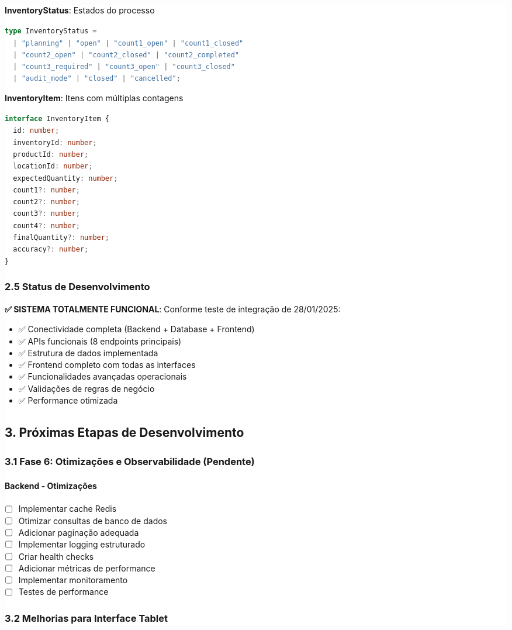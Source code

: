 **InventoryStatus**: Estados do processo
```typescript
type InventoryStatus =
  | "planning" | "open" | "count1_open" | "count1_closed"
  | "count2_open" | "count2_closed" | "count2_completed"
  | "count3_required" | "count3_open" | "count3_closed"
  | "audit_mode" | "closed" | "cancelled";
```

**InventoryItem**: Itens com múltiplas contagens
```typescript
interface InventoryItem {
  id: number;
  inventoryId: number;
  productId: number;
  locationId: number;
  expectedQuantity: number;
  count1?: number;
  count2?: number;
  count3?: number;
  count4?: number;
  finalQuantity?: number;
  accuracy?: number;
}
```

### 2.5 Status de Desenvolvimento

**✅ SISTEMA TOTALMENTE FUNCIONAL**: Conforme teste de integração de 28/01/2025:
- ✅ Conectividade completa (Backend + Database + Frontend)
- ✅ APIs funcionais (8 endpoints principais)
- ✅ Estrutura de dados implementada
- ✅ Frontend completo com todas as interfaces
- ✅ Funcionalidades avançadas operacionais
- ✅ Validações de regras de negócio
- ✅ Performance otimizada

## 3. Próximas Etapas de Desenvolvimento

### 3.1 Fase 6: Otimizações e Observabilidade (Pendente)

#### Backend - Otimizações
- [ ] Implementar cache Redis
- [ ] Otimizar consultas de banco de dados
- [ ] Adicionar paginação adequada
- [ ] Implementar logging estruturado
- [ ] Criar health checks
- [ ] Adicionar métricas de performance
- [ ] Implementar monitoramento
- [ ] Testes de performance

### 3.2 Melhorias para Interface Tablet
